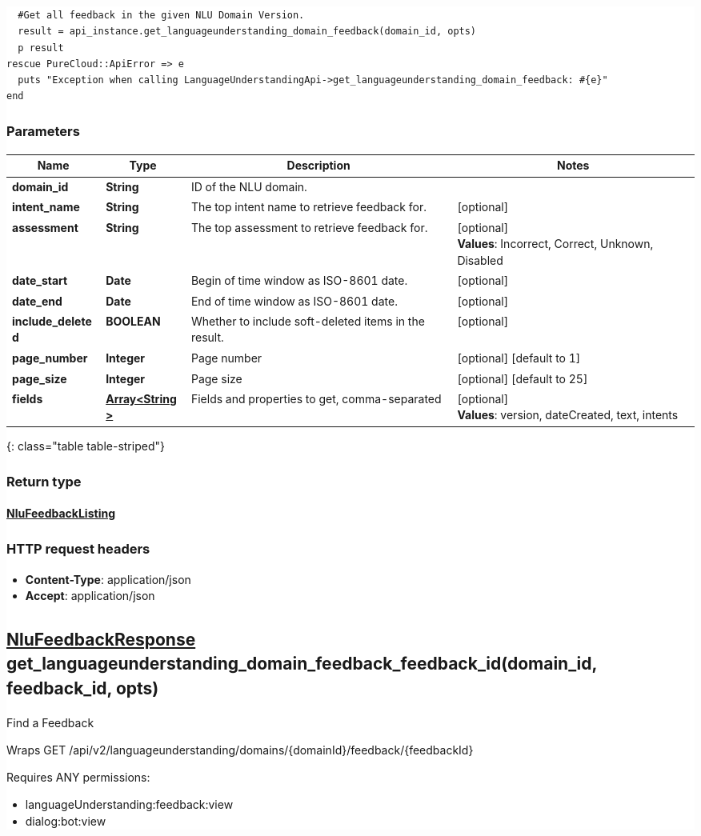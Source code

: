 ```{"language":"ruby"}
  #Get all feedback in the given NLU Domain Version.
  result = api_instance.get_languageunderstanding_domain_feedback(domain_id, opts)
  p result
rescue PureCloud::ApiError => e
  puts "Exception when calling LanguageUnderstandingApi->get_languageunderstanding_domain_feedback: #{e}"
end
```

### Parameters

Name | Type | Description  | Notes
------------- | ------------- | ------------- | -------------
 **domain_id** | **String**| ID of the NLU domain. |  |
 **intent_name** | **String**| The top intent name to retrieve feedback for. | [optional]  |
 **assessment** | **String**| The top assessment to retrieve feedback for. | [optional] <br />**Values**: Incorrect, Correct, Unknown, Disabled |
 **date_start** | **Date**| Begin of time window as ISO-8601 date. | [optional]  |
 **date_end** | **Date**| End of time window as ISO-8601 date. | [optional]  |
 **include_deleted** | **BOOLEAN**| Whether to include soft-deleted items in the result. | [optional]  |
 **page_number** | **Integer**| Page number | [optional] [default to 1] |
 **page_size** | **Integer**| Page size | [optional] [default to 25] |
 **fields** | [**Array&lt;String&gt;**](String.html)| Fields and properties to get, comma-separated | [optional] <br />**Values**: version, dateCreated, text, intents |
{: class="table table-striped"}


### Return type

[**NluFeedbackListing**](NluFeedbackListing.html)

### HTTP request headers

 - **Content-Type**: application/json
 - **Accept**: application/json



<a name="get_languageunderstanding_domain_feedback_feedback_id"></a>

## [**NluFeedbackResponse**](NluFeedbackResponse.html) get_languageunderstanding_domain_feedback_feedback_id(domain_id, feedback_id, opts)



Find a Feedback



Wraps GET /api/v2/languageunderstanding/domains/{domainId}/feedback/{feedbackId} 

Requires ANY permissions: 

* languageUnderstanding:feedback:view
* dialog:bot:view
